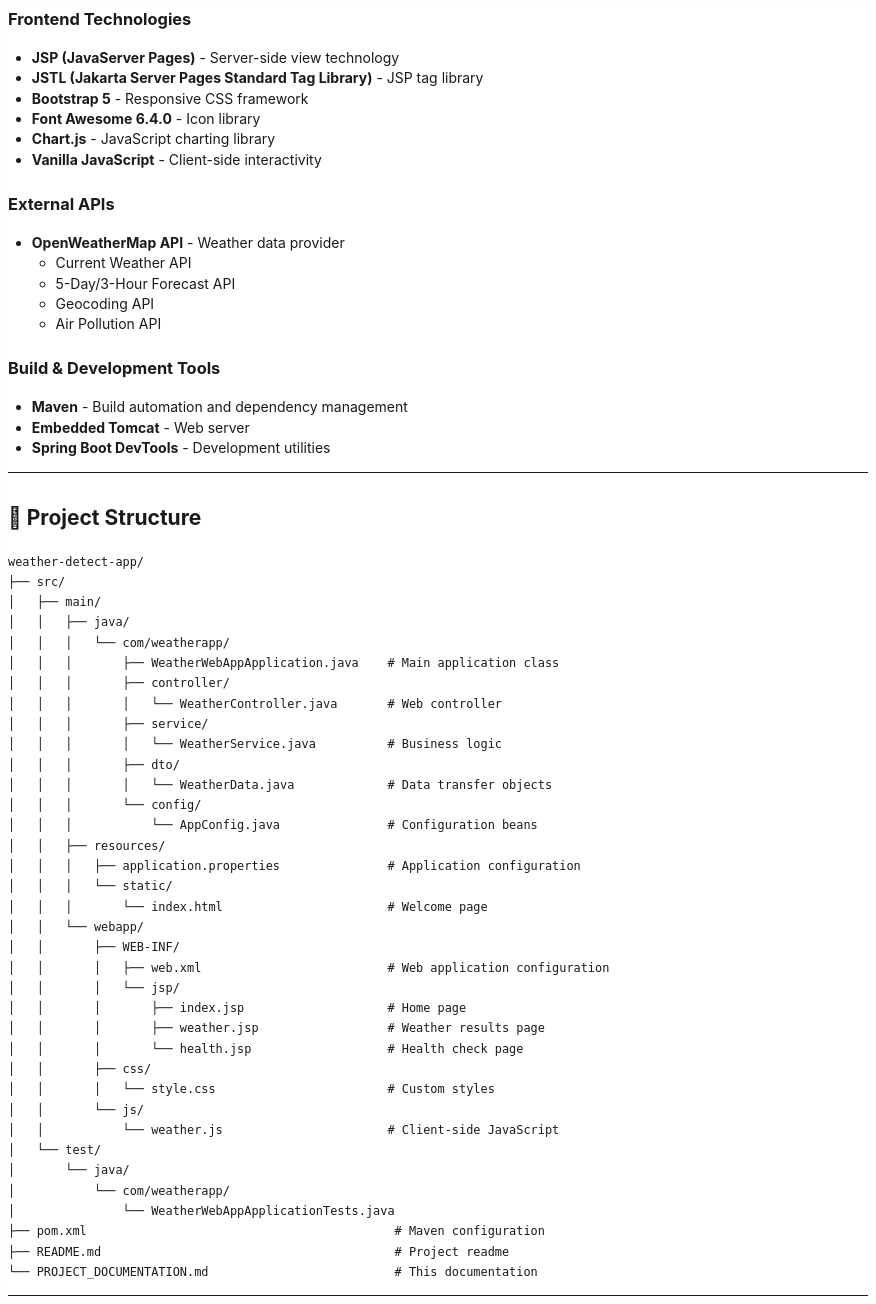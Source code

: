 ### Frontend Technologies
- **JSP (JavaServer Pages)** - Server-side view technology
- **JSTL (Jakarta Server Pages Standard Tag Library)** - JSP tag library
- **Bootstrap 5** - Responsive CSS framework
- **Font Awesome 6.4.0** - Icon library
- **Chart.js** - JavaScript charting library
- **Vanilla JavaScript** - Client-side interactivity

### External APIs
- **OpenWeatherMap API** - Weather data provider
  - Current Weather API
  - 5-Day/3-Hour Forecast API
  - Geocoding API
  - Air Pollution API

### Build & Development Tools
- **Maven** - Build automation and dependency management
- **Embedded Tomcat** - Web server
- **Spring Boot DevTools** - Development utilities

---

## 📁 Project Structure

```
weather-detect-app/
├── src/
│   ├── main/
│   │   ├── java/
│   │   │   └── com/weatherapp/
│   │   │       ├── WeatherWebAppApplication.java    # Main application class
│   │   │       ├── controller/
│   │   │       │   └── WeatherController.java       # Web controller
│   │   │       ├── service/
│   │   │       │   └── WeatherService.java          # Business logic
│   │   │       ├── dto/
│   │   │       │   └── WeatherData.java             # Data transfer objects
│   │   │       └── config/
│   │   │           └── AppConfig.java               # Configuration beans
│   │   ├── resources/
│   │   │   ├── application.properties               # Application configuration
│   │   │   └── static/
│   │   │       └── index.html                       # Welcome page
│   │   └── webapp/
│   │       ├── WEB-INF/
│   │       │   ├── web.xml                          # Web application configuration
│   │       │   └── jsp/
│   │       │       ├── index.jsp                    # Home page
│   │       │       ├── weather.jsp                  # Weather results page
│   │       │       └── health.jsp                   # Health check page
│   │       ├── css/
│   │       │   └── style.css                        # Custom styles
│   │       └── js/
│   │           └── weather.js                       # Client-side JavaScript
│   └── test/
│       └── java/
│           └── com/weatherapp/
│               └── WeatherWebAppApplicationTests.java
├── pom.xml                                           # Maven configuration
├── README.md                                         # Project readme
└── PROJECT_DOCUMENTATION.md                          # This documentation
```

---